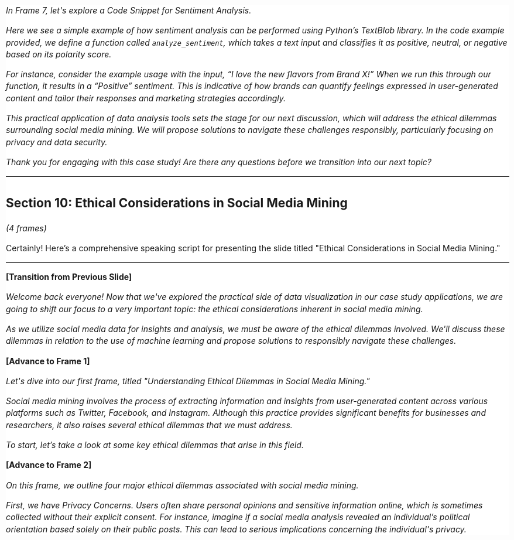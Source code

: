 
*In Frame 7, let's explore a Code Snippet for Sentiment Analysis.*

*Here we see a simple example of how sentiment analysis can be performed using Python’s TextBlob library. In the code example provided, we define a function called `analyze_sentiment`, which takes a text input and classifies it as positive, neutral, or negative based on its polarity score.*

*For instance, consider the example usage with the input, “I love the new flavors from Brand X!” When we run this through our function, it results in a “Positive” sentiment. This is indicative of how brands can quantify feelings expressed in user-generated content and tailor their responses and marketing strategies accordingly.*

*This practical application of data analysis tools sets the stage for our next discussion, which will address the ethical dilemmas surrounding social media mining. We will propose solutions to navigate these challenges responsibly, particularly focusing on privacy and data security.* 

*Thank you for engaging with this case study! Are there any questions before we transition into our next topic?*

---

## Section 10: Ethical Considerations in Social Media Mining
*(4 frames)*

Certainly! Here’s a comprehensive speaking script for presenting the slide titled "Ethical Considerations in Social Media Mining."

---

**[Transition from Previous Slide]**

*Welcome back everyone! Now that we've explored the practical side of data visualization in our case study applications, we are going to shift our focus to a very important topic: the ethical considerations inherent in social media mining.*

*As we utilize social media data for insights and analysis, we must be aware of the ethical dilemmas involved. We'll discuss these dilemmas in relation to the use of machine learning and propose solutions to responsibly navigate these challenges.*

**[Advance to Frame 1]**

*Let's dive into our first frame, titled "Understanding Ethical Dilemmas in Social Media Mining."* 

*Social media mining involves the process of extracting information and insights from user-generated content across various platforms such as Twitter, Facebook, and Instagram. Although this practice provides significant benefits for businesses and researchers, it also raises several ethical dilemmas that we must address.*

*To start, let’s take a look at some key ethical dilemmas that arise in this field.*

**[Advance to Frame 2]**

*On this frame, we outline four major ethical dilemmas associated with social media mining.*

*First, we have Privacy Concerns. Users often share personal opinions and sensitive information online, which is sometimes collected without their explicit consent. For instance, imagine if a social media analysis revealed an individual’s political orientation based solely on their public posts. This can lead to serious implications concerning the individual's privacy.*

